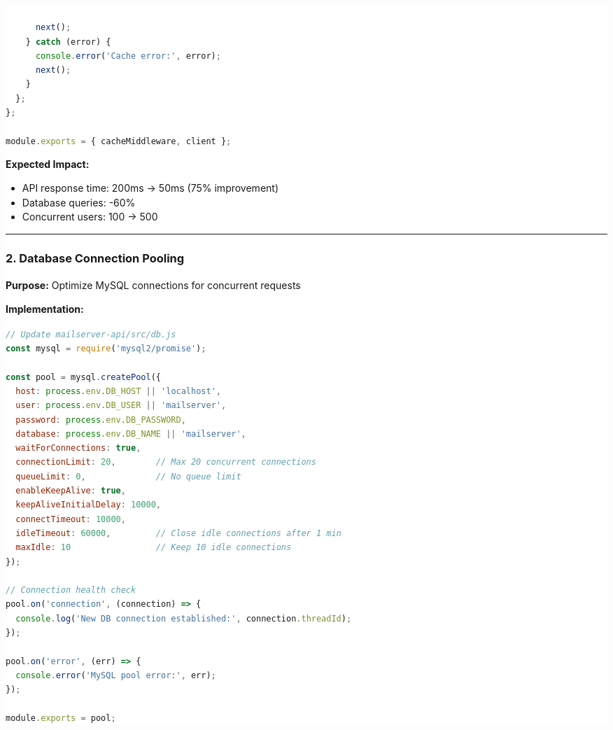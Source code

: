 ```javascript

      next();
    } catch (error) {
      console.error('Cache error:', error);
      next();
    }
  };
};

module.exports = { cacheMiddleware, client };
```

**Expected Impact:**
- API response time: 200ms → 50ms (75% improvement)
- Database queries: -60%
- Concurrent users: 100 → 500

---

### 2. Database Connection Pooling

**Purpose:** Optimize MySQL connections for concurrent requests

**Implementation:**

```javascript
// Update mailserver-api/src/db.js
const mysql = require('mysql2/promise');

const pool = mysql.createPool({
  host: process.env.DB_HOST || 'localhost',
  user: process.env.DB_USER || 'mailserver',
  password: process.env.DB_PASSWORD,
  database: process.env.DB_NAME || 'mailserver',
  waitForConnections: true,
  connectionLimit: 20,        // Max 20 concurrent connections
  queueLimit: 0,              // No queue limit
  enableKeepAlive: true,
  keepAliveInitialDelay: 10000,
  connectTimeout: 10000,
  idleTimeout: 60000,         // Close idle connections after 1 min
  maxIdle: 10                 // Keep 10 idle connections
});

// Connection health check
pool.on('connection', (connection) => {
  console.log('New DB connection established:', connection.threadId);
});

pool.on('error', (err) => {
  console.error('MySQL pool error:', err);
});

module.exports = pool;
```
